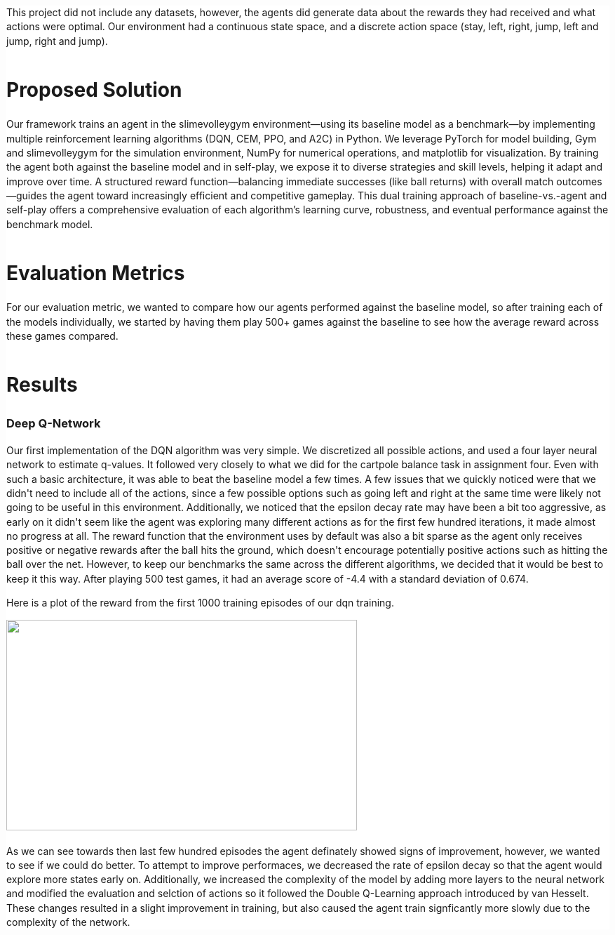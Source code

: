 This project did not include any datasets, however, the agents did generate data about the rewards they had received and what actions were optimal. Our environment had a continuous state space, and a discrete action space (stay, left, right, jump, left and jump, right and jump). 


# Proposed Solution
Our framework trains an agent in the slimevolleygym environment—using its baseline model as a benchmark—by implementing multiple reinforcement learning algorithms (DQN, CEM, PPO, and A2C) in Python. We leverage PyTorch for model building, Gym and slimevolleygym for the simulation environment, NumPy for numerical operations, and matplotlib for visualization. By training the agent both against the baseline model and in self-play, we expose it to diverse strategies and skill levels, helping it adapt and improve over time. A structured reward function—balancing immediate successes (like ball returns) with overall match outcomes—guides the agent toward increasingly efficient and competitive gameplay. This dual training approach of baseline-vs.-agent and self-play offers a comprehensive evaluation of each algorithm’s learning curve, robustness, and eventual performance against the benchmark model.

# Evaluation Metrics

For our evaluation metric, we wanted to compare how our agents performed against the baseline model, so after training each of the models individually, we started by having them play 500+ games against the baseline to see how the average reward across these games compared.

# Results


### Deep Q-Network

Our first implementation of the DQN algorithm was very simple. We discretized all possible actions, and used a four layer neural network to estimate q-values. It followed very closely to what we did for the cartpole balance task in assignment four. Even with such a basic architecture, it was able to beat the baseline model a few times. A few issues that we quickly noticed were that we didn't need to include all of the actions, since a few possible options such as going left and right at the same time were likely not going to be useful in this environment. Additionally, we noticed that the epsilon decay rate may have been a bit too aggressive, as early on it didn't seem like the agent was exploring many different actions as for the first few hundred iterations, it made almost no progress at all. The reward function that the environment uses by default was also a bit sparse as the agent only receives positive or negative rewards after the ball hits the ground, which doesn't encourage potentially positive actions such as hitting the ball over the net. However, to keep our benchmarks the same across the different algorithms, we decided that it would be best to keep it this way. After playing 500 test games, it had an average score of -4.4 with a standard deviation of 0.674. 

Here is a plot of the reward from the first 1000 training episodes of our dqn training. 

<img src="plots/dqn_one.png" width="500" height="300">


As we can see towards then last few hundred episodes the agent definately showed signs of improvement, however, we wanted to see if we could do better. To attempt to improve performaces, we decreased the rate of epsilon decay so that the agent would explore more states early on. Additionally, we increased the complexity of the model by adding more layers to the neural network and modified the evaluation and selction of actions so it followed the Double Q-Learning approach introduced by van Hesselt. These changes resulted in a slight improvement in training, but also caused the agent train signficantly more slowly due to the complexity of the network. 
